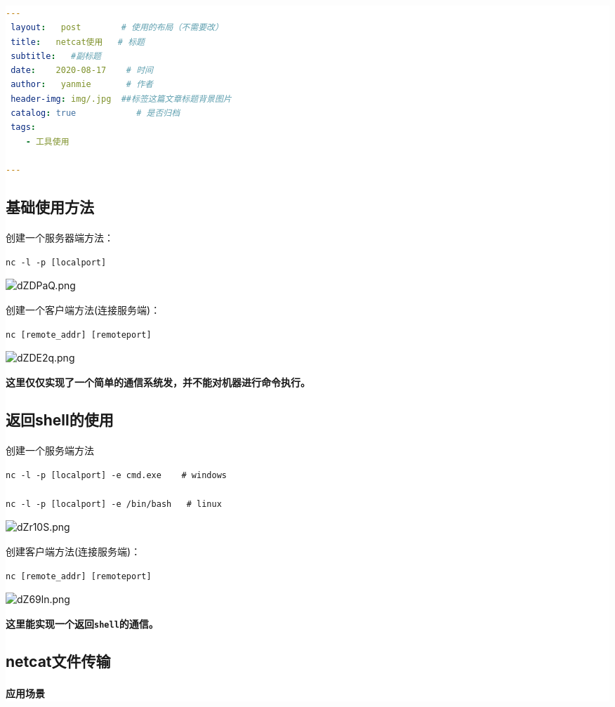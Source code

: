 ```yaml
---
 layout:   post        # 使用的布局（不需要改）
 title:   netcat使用   # 标题 
 subtitle:   #副标题
 date:    2020-08-17    # 时间
 author:   yanmie       # 作者
 header-img: img/.jpg  ##标签这篇文章标题背景图片
 catalog: true            # 是否归档
 tags:                
    - 工具使用

--- 
```


## 基础使用方法

创建一个服务器端方法：

	nc -l -p [localport]

![dZDPaQ.png](https://s1.ax1x.com/2020/08/17/dZDPaQ.png)


创建一个客户端方法(连接服务端)：

	nc [remote_addr] [remoteport]

![dZDE2q.png](https://s1.ax1x.com/2020/08/17/dZDE2q.png)

**这里仅仅实现了一个简单的通信系统发，并不能对机器进行命令执行。**

## 返回shell的使用

创建一个服务端方法

	nc -l -p [localport] -e cmd.exe    # windows

	nc -l -p [localport] -e /bin/bash   # linux

![dZr10S.png](https://s1.ax1x.com/2020/08/17/dZr10S.png)

创建客户端方法(连接服务端)：

	nc [remote_addr] [remoteport]

![dZ69ln.png](https://s1.ax1x.com/2020/08/17/dZ69ln.png)

**这里能实现一个返回`shell`的通信。**

## netcat文件传输

#### 应用场景
